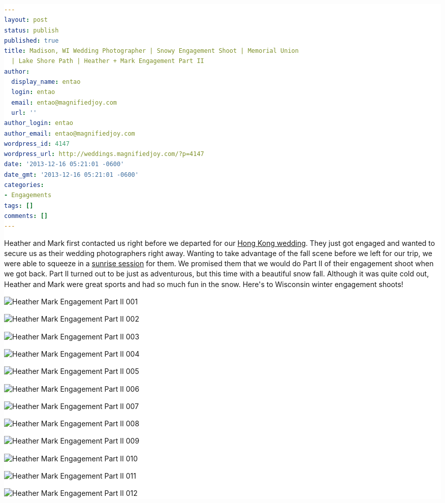 ```yaml
---
layout: post
status: publish
published: true
title: Madison, WI Wedding Photographer | Snowy Engagement Shoot | Memorial Union
  | Lake Shore Path | Heather + Mark Engagement Part II
author:
  display_name: entao
  login: entao
  email: entao@magnifiedjoy.com
  url: ''
author_login: entao
author_email: entao@magnifiedjoy.com
wordpress_id: 4147
wordpress_url: http://weddings.magnifiedjoy.com/?p=4147
date: '2013-12-16 05:21:01 -0600'
date_gmt: '2013-12-16 05:21:01 -0600'
categories:
- Engagements
tags: []
comments: []
---
```

<p>Heather and Mark first contacted us right before we departed for our <a href="http://weddings.magnifiedjoy.com/wedding/hong-kong-china-international-wedding-photographer-tiffany-tom-wedding/">Hong Kong wedding</a>. They just got engaged and wanted to secure us as their wedding photographers right away. Wanting to take advantage of the fall scene before we left for our trip, we were able to squeeze in a <a href="http://weddings.magnifiedjoy.com/engagements/madison-wi-engagement-photographer-pheasant-branch-conservancy-sunrise-engagement-session-heather-mark/">sunrise session</a> for them. We promised them that we would do Part II of their engagement shoot when we got back. Part II turned out to be just as adventurous, but this time with a beautiful snow fall. Although it was quite cold out, Heather and Mark were great sports and had so much fun in the snow. Here's to Wisconsin winter engagement shoots!</p>
<p><img src="http://weddings.magnifiedjoy.com/wp-content/uploads/2013/12/Heather-Mark-Engagement-Part-II-001.jpg" alt="Heather Mark Engagement Part II 001" width="1500" height="1067" class="alignnone size-full wp-image-4148" /></p>
<p><img src="http://weddings.magnifiedjoy.com/wp-content/uploads/2013/12/Heather-Mark-Engagement-Part-II-002.jpg" alt="Heather Mark Engagement Part II 002" width="1500" height="1182" class="alignnone size-full wp-image-4149" /></p>
<p><img src="http://weddings.magnifiedjoy.com/wp-content/uploads/2013/12/Heather-Mark-Engagement-Part-II-003.jpg" alt="Heather Mark Engagement Part II 003" width="1500" height="1067" class="alignnone size-full wp-image-4150" /></p>
<p><img src="http://weddings.magnifiedjoy.com/wp-content/uploads/2013/12/Heather-Mark-Engagement-Part-II-004.jpg" alt="Heather Mark Engagement Part II 004" width="1500" height="1066" class="alignnone size-full wp-image-4151" /></p>
<p><img src="http://weddings.magnifiedjoy.com/wp-content/uploads/2013/12/Heather-Mark-Engagement-Part-II-005.jpg" alt="Heather Mark Engagement Part II 005" width="1500" height="1067" class="alignnone size-full wp-image-4152" /></p>
<p><img src="http://weddings.magnifiedjoy.com/wp-content/uploads/2013/12/Heather-Mark-Engagement-Part-II-006.jpg" alt="Heather Mark Engagement Part II 006" width="1500" height="1067" class="alignnone size-full wp-image-4153" /></p>
<p><img src="http://weddings.magnifiedjoy.com/wp-content/uploads/2013/12/Heather-Mark-Engagement-Part-II-007.jpg" alt="Heather Mark Engagement Part II 007" width="1500" height="758" class="alignnone size-full wp-image-4154" /></p>
<p><img src="http://weddings.magnifiedjoy.com/wp-content/uploads/2013/12/Heather-Mark-Engagement-Part-II-008.jpg" alt="Heather Mark Engagement Part II 008" width="1500" height="1067" class="alignnone size-full wp-image-4155" /></p>
<p><img src="http://weddings.magnifiedjoy.com/wp-content/uploads/2013/12/Heather-Mark-Engagement-Part-II-009.jpg" alt="Heather Mark Engagement Part II 009" width="1500" height="1067" class="alignnone size-full wp-image-4156" /></p>
<p><img src="http://weddings.magnifiedjoy.com/wp-content/uploads/2013/12/Heather-Mark-Engagement-Part-II-010.jpg" alt="Heather Mark Engagement Part II 010" width="1500" height="1067" class="alignnone size-full wp-image-4157" /></p>
<p><img src="http://weddings.magnifiedjoy.com/wp-content/uploads/2013/12/Heather-Mark-Engagement-Part-II-011.jpg" alt="Heather Mark Engagement Part II 011" width="1500" height="1182" class="alignnone size-full wp-image-4158" /></p>
<p><img src="http://weddings.magnifiedjoy.com/wp-content/uploads/2013/12/Heather-Mark-Engagement-Part-II-012.jpg" alt="Heather Mark Engagement Part II 012" width="1500" height="1183" class="alignnone size-full wp-image-4159" /></p>
